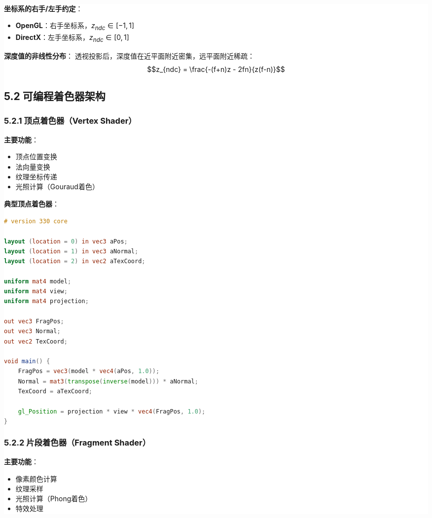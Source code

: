 **坐标系的右手/左手约定**：

- **OpenGL**：右手坐标系，$z_{ndc} \in [-1, 1]$
- **DirectX**：左手坐标系，$z_{ndc} \in [0, 1]$

**深度值的非线性分布**：
透视投影后，深度值在近平面附近密集，远平面附近稀疏：
$$z_{ndc} = \frac{-(f+n)z - 2fn}{z(f-n)}$$

## 5.2 可编程着色器架构

### 5.2.1 顶点着色器（Vertex Shader）

**主要功能**：

- 顶点位置变换
- 法向量变换
- 纹理坐标传递
- 光照计算（Gouraud着色）

**典型顶点着色器**：

```glsl
# version 330 core

layout (location = 0) in vec3 aPos;
layout (location = 1) in vec3 aNormal;
layout (location = 2) in vec2 aTexCoord;

uniform mat4 model;
uniform mat4 view;
uniform mat4 projection;

out vec3 FragPos;
out vec3 Normal;
out vec2 TexCoord;

void main() {
    FragPos = vec3(model * vec4(aPos, 1.0));
    Normal = mat3(transpose(inverse(model))) * aNormal;
    TexCoord = aTexCoord;

    gl_Position = projection * view * vec4(FragPos, 1.0);
}
```

### 5.2.2 片段着色器（Fragment Shader）

**主要功能**：

- 像素颜色计算
- 纹理采样
- 光照计算（Phong着色）
- 特效处理
